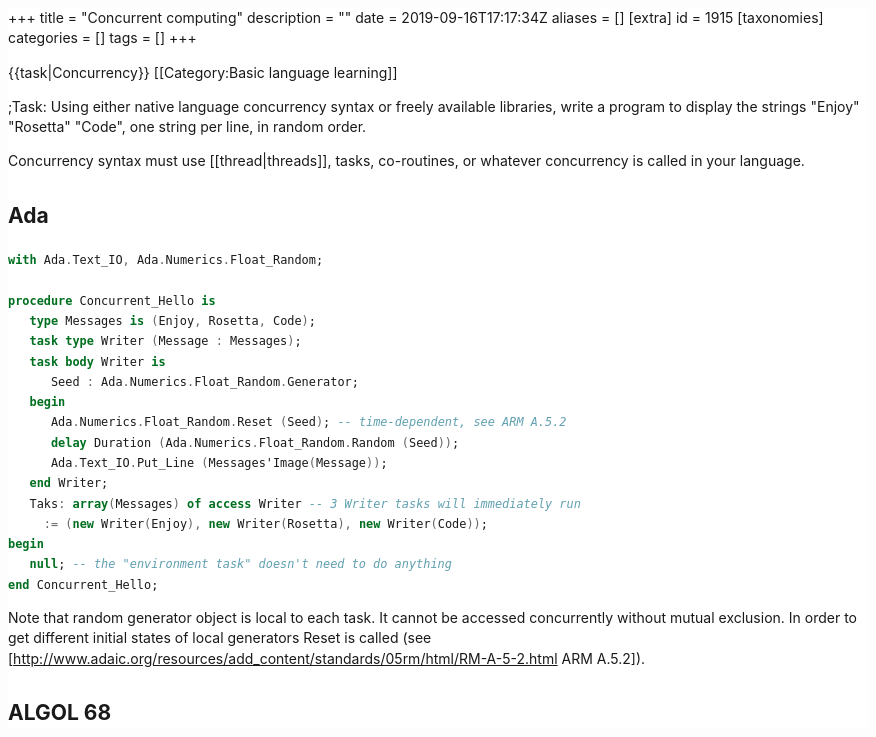 +++
title = "Concurrent computing"
description = ""
date = 2019-09-16T17:17:34Z
aliases = []
[extra]
id = 1915
[taxonomies]
categories = []
tags = []
+++

{{task|Concurrency}}
[[Category:Basic language learning]]

;Task:
Using either native language concurrency syntax or freely available libraries, write a program to display the strings "Enjoy" "Rosetta" "Code", one string per line, in random order.

Concurrency syntax must use [[thread|threads]], tasks, co-routines, or whatever concurrency is called in your language.





## Ada


```ada
with Ada.Text_IO, Ada.Numerics.Float_Random;

procedure Concurrent_Hello is
   type Messages is (Enjoy, Rosetta, Code);
   task type Writer (Message : Messages);
   task body Writer is
      Seed : Ada.Numerics.Float_Random.Generator;
   begin
      Ada.Numerics.Float_Random.Reset (Seed); -- time-dependent, see ARM A.5.2
      delay Duration (Ada.Numerics.Float_Random.Random (Seed));
      Ada.Text_IO.Put_Line (Messages'Image(Message));
   end Writer;
   Taks: array(Messages) of access Writer -- 3 Writer tasks will immediately run
     := (new Writer(Enjoy), new Writer(Rosetta), new Writer(Code));
begin
   null; -- the "environment task" doesn't need to do anything
end Concurrent_Hello;
```


Note that random generator object is local to each task. It cannot be accessed concurrently without mutual exclusion. In order to get different initial states of local generators Reset is called (see [http://www.adaic.org/resources/add_content/standards/05rm/html/RM-A-5-2.html ARM A.5.2]).


## ALGOL 68
